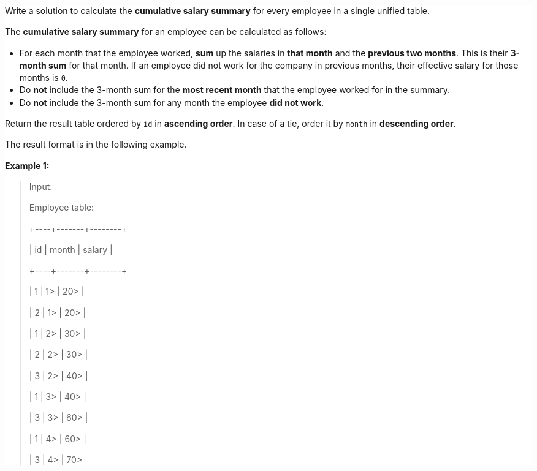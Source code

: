 

Write a solution to calculate the **cumulative salary summary** for every
employee in a single unified table.

The **cumulative salary summary** for an employee can be calculated as
follows:

  * For each month that the employee worked, **sum** up the salaries in **that month** and the **previous two months**. This is their **3-month sum** for that month. If an employee did not work for the company in previous months, their effective salary for those months is `0`.
  * Do **not** include the 3-month sum for the **most recent month** that the employee worked for in the summary.
  * Do **not** include the 3-month sum for any month the employee **did not work**.

Return the result table ordered by `id` in **ascending order**. In case of a
tie, order it by `month` in **descending order**.

The result format is in the following example.



**Example 1:**

> Input: 
> 
> Employee table:
> 
> +----+-------+--------+
> 
> | id | month | salary |
> 
> +----+-------+--------+
> 
> | 1  | 1> 
>  | 20> 
>  |
> 
> | 2  | 1> 
>  | 20> 
>  |
> 
> | 1  | 2> 
>  | 30> 
>  |
> 
> | 2  | 2> 
>  | 30> 
>  |
> 
> | 3  | 2> 
>  | 40> 
>  |
> 
> | 1  | 3> 
>  | 40> 
>  |
> 
> | 3  | 3> 
>  | 60> 
>  |
> 
> | 1  | 4> 
>  | 60> 
>  |
> 
> | 3  | 4> 
>  | 70> 